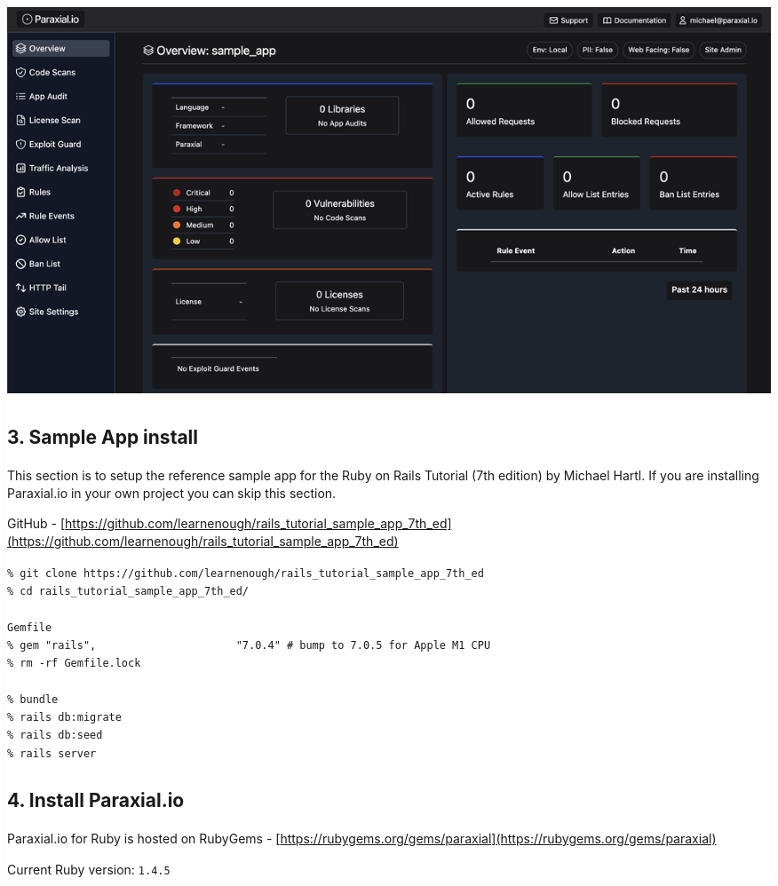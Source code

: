 ![start1](./assets/start1.png)

## 3. Sample App install

This section is to setup the reference sample app for the Ruby on Rails Tutorial (7th edition) by Michael Hartl. If you are installing Paraxial.io in your own project you can skip this section.

GitHub - [https://github.com/learnenough/rails_tutorial_sample_app_7th_ed](https://github.com/learnenough/rails_tutorial_sample_app_7th_ed)


```
% git clone https://github.com/learnenough/rails_tutorial_sample_app_7th_ed 
% cd rails_tutorial_sample_app_7th_ed/

Gemfile
% gem "rails",                      "7.0.4" # bump to 7.0.5 for Apple M1 CPU
% rm -rf Gemfile.lock 

% bundle 
% rails db:migrate
% rails db:seed
% rails server
```

## 4. Install Paraxial.io

Paraxial.io for Ruby is hosted on RubyGems - [https://rubygems.org/gems/paraxial](https://rubygems.org/gems/paraxial)

Current Ruby version: `1.4.5`
